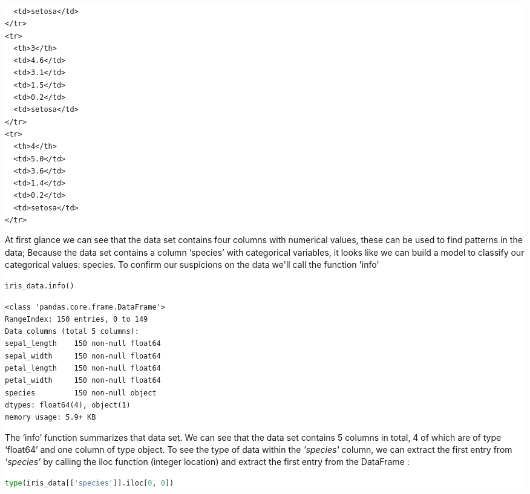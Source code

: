       <td>setosa</td>
    </tr>
    <tr>
      <th>3</th>
      <td>4.6</td>
      <td>3.1</td>
      <td>1.5</td>
      <td>0.2</td>
      <td>setosa</td>
    </tr>
    <tr>
      <th>4</th>
      <td>5.0</td>
      <td>3.6</td>
      <td>1.4</td>
      <td>0.2</td>
      <td>setosa</td>
    </tr>
  </tbody>
</table>
</div>



At first glance we can see that the data set contains four columns with numerical values, these can be used to find patterns in the data; Because the data set contains a column ‘species’ with categorical variables, it looks like we can build a model to classify our categorical values: species. To confirm our suspicions on the data we'll call the function 'info'


```python
iris_data.info()
```

    <class 'pandas.core.frame.DataFrame'>
    RangeIndex: 150 entries, 0 to 149
    Data columns (total 5 columns):
    sepal_length    150 non-null float64
    sepal_width     150 non-null float64
    petal_length    150 non-null float64
    petal_width     150 non-null float64
    species         150 non-null object
    dtypes: float64(4), object(1)
    memory usage: 5.9+ KB


The ‘info’ function summarizes that data set. We can see that the data set contains 5 columns in total, 4 of which are of type ‘float64’ and one column of type object. To see the type of data within the *'species'* column, we can extract the first entry from *'species'*  by calling the iloc function (integer location) and extract the first entry from the DataFrame :


```python
type(iris_data[['species']].iloc[0, 0])
```

